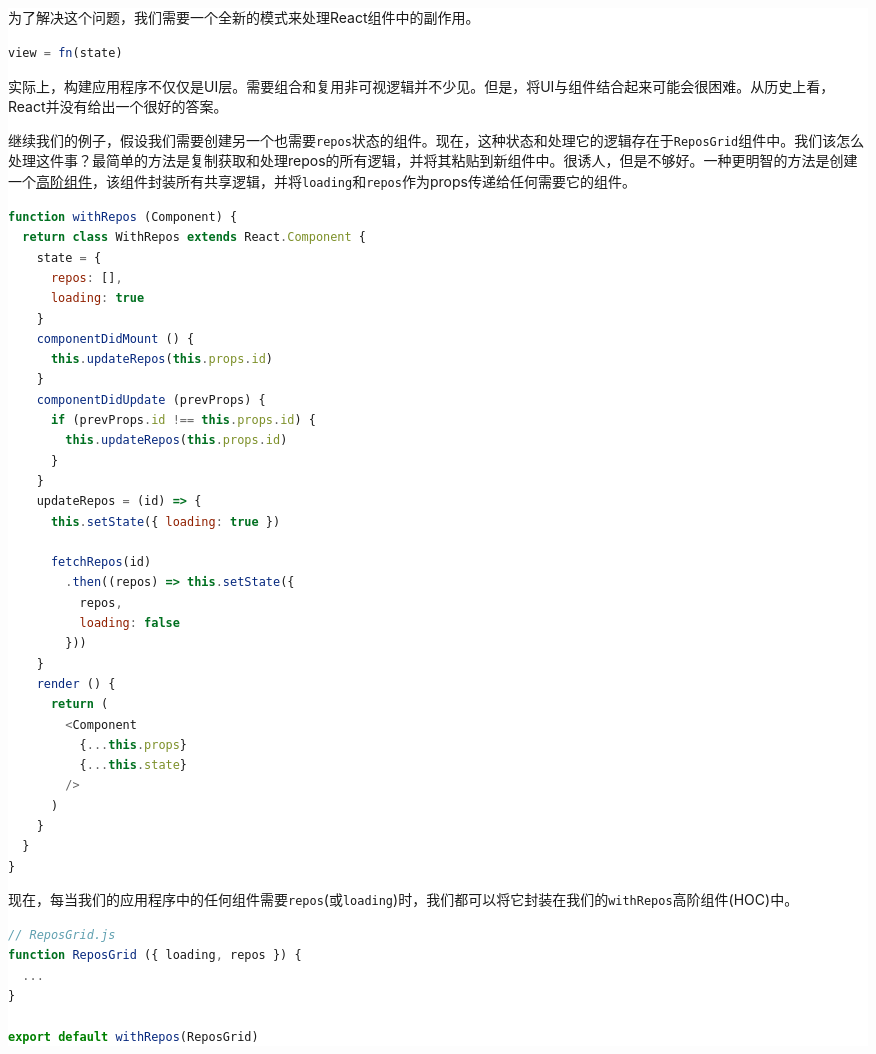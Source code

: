 为了解决这个问题，我们需要一个全新的模式来处理React组件中的副作用。

```JavaScript
view = fn(state)
```

实际上，构建应用程序不仅仅是UI层。需要组合和复用非可视逻辑并不少见。但是，将UI与组件结合起来可能会很困难。从历史上看，React并没有给出一个很好的答案。

继续我们的例子，假设我们需要创建另一个也需要`repos`状态的组件。现在，这种状态和处理它的逻辑存在于`ReposGrid`组件中。我们该怎么处理这件事？最简单的方法是复制获取和处理repos的所有逻辑，并将其粘贴到新组件中。很诱人，但是不够好。一种更明智的方法是创建一个[高阶组件](https://tylermcginnis.com/react-higher-order-components/)，该组件封装所有共享逻辑，并将`loading`和`repos`作为props传递给任何需要它的组件。

```JavaScript
function withRepos (Component) {
  return class WithRepos extends React.Component {
    state = {
      repos: [],
      loading: true
    }
    componentDidMount () {
      this.updateRepos(this.props.id)
    }
    componentDidUpdate (prevProps) {
      if (prevProps.id !== this.props.id) {
        this.updateRepos(this.props.id)
      }
    }
    updateRepos = (id) => {
      this.setState({ loading: true })

      fetchRepos(id)
        .then((repos) => this.setState({
          repos,
          loading: false
        }))
    }
    render () {
      return (
        <Component
          {...this.props}
          {...this.state}
        />
      )
    }
  }
}
```

现在，每当我们的应用程序中的任何组件需要`repos`(或`loading`)时，我们都可以将它封装在我们的`withRepos`高阶组件(HOC)中。

```JavaScript
// ReposGrid.js
function ReposGrid ({ loading, repos }) {
  ...
}

export default withRepos(ReposGrid)
```
